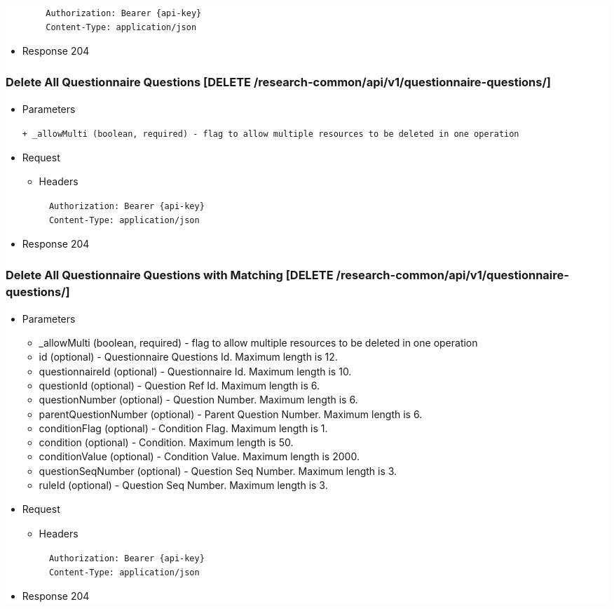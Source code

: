             Authorization: Bearer {api-key}
            Content-Type: application/json

+ Response 204

### Delete All Questionnaire Questions [DELETE /research-common/api/v1/questionnaire-questions/]

+ Parameters

      + _allowMulti (boolean, required) - flag to allow multiple resources to be deleted in one operation

+ Request

    + Headers

            Authorization: Bearer {api-key}
            Content-Type: application/json

+ Response 204

### Delete All Questionnaire Questions with Matching [DELETE /research-common/api/v1/questionnaire-questions/]

+ Parameters

    + _allowMulti (boolean, required) - flag to allow multiple resources to be deleted in one operation
    + id (optional) - Questionnaire Questions Id. Maximum length is 12.
    + questionnaireId (optional) - Questionnaire Id. Maximum length is 10.
    + questionId (optional) - Question Ref Id. Maximum length is 6.
    + questionNumber (optional) - Question Number. Maximum length is 6.
    + parentQuestionNumber (optional) - Parent Question Number. Maximum length is 6.
    + conditionFlag (optional) - Condition Flag. Maximum length is 1.
    + condition (optional) - Condition. Maximum length is 50.
    + conditionValue (optional) - Condition Value. Maximum length is 2000.
    + questionSeqNumber (optional) - Question Seq Number. Maximum length is 3.
    + ruleId (optional) - Question Seq Number. Maximum length is 3.

      
+ Request

    + Headers

            Authorization: Bearer {api-key}
            Content-Type: application/json

+ Response 204
